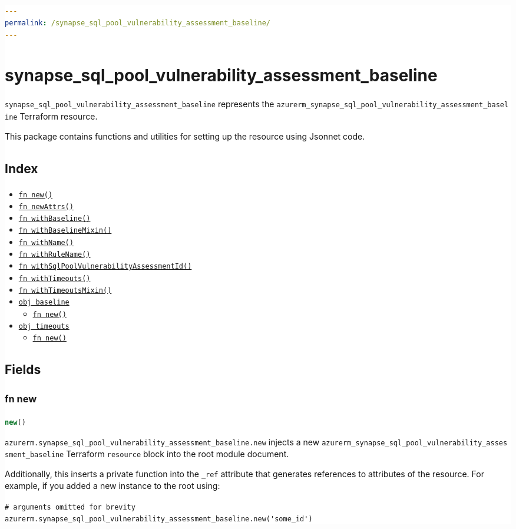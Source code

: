 ```yaml
---
permalink: /synapse_sql_pool_vulnerability_assessment_baseline/
---
```


# synapse_sql_pool_vulnerability_assessment_baseline

`synapse_sql_pool_vulnerability_assessment_baseline` represents the `azurerm_synapse_sql_pool_vulnerability_assessment_baseline` Terraform resource.



This package contains functions and utilities for setting up the resource using Jsonnet code.


## Index

* [`fn new()`](#fn-new)
* [`fn newAttrs()`](#fn-newattrs)
* [`fn withBaseline()`](#fn-withbaseline)
* [`fn withBaselineMixin()`](#fn-withbaselinemixin)
* [`fn withName()`](#fn-withname)
* [`fn withRuleName()`](#fn-withrulename)
* [`fn withSqlPoolVulnerabilityAssessmentId()`](#fn-withsqlpoolvulnerabilityassessmentid)
* [`fn withTimeouts()`](#fn-withtimeouts)
* [`fn withTimeoutsMixin()`](#fn-withtimeoutsmixin)
* [`obj baseline`](#obj-baseline)
  * [`fn new()`](#fn-baselinenew)
* [`obj timeouts`](#obj-timeouts)
  * [`fn new()`](#fn-timeoutsnew)

## Fields

### fn new

```ts
new()
```


`azurerm.synapse_sql_pool_vulnerability_assessment_baseline.new` injects a new `azurerm_synapse_sql_pool_vulnerability_assessment_baseline` Terraform `resource`
block into the root module document.

Additionally, this inserts a private function into the `_ref` attribute that generates references to attributes of the
resource. For example, if you added a new instance to the root using:

    # arguments omitted for brevity
    azurerm.synapse_sql_pool_vulnerability_assessment_baseline.new('some_id')
